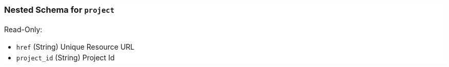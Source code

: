 
<a id="nestedblock--project"></a>
### Nested Schema for `project`

Read-Only:

- `href` (String) Unique Resource URL
- `project_id` (String) Project Id


